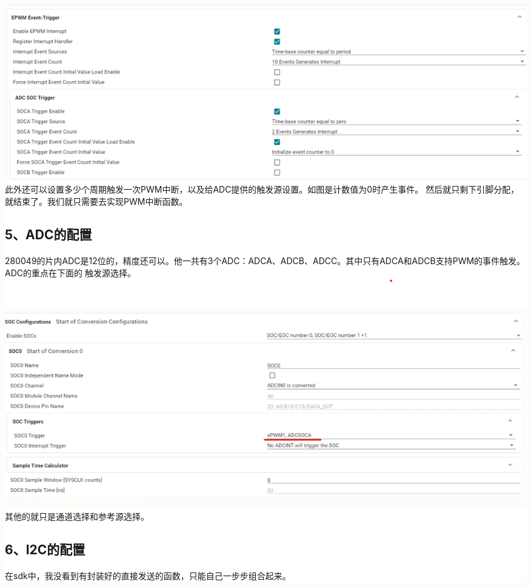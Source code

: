 ![](./pic/触发事件.png)
此外还可以设置多少个周期触发一次PWM中断，以及给ADC提供的触发源设置。如图是计数值为0时产生事件。
然后就只剩下引脚分配，就结束了。我们就只需要去实现PWM中断函数。

## 5、ADC的配置
280049的片内ADC是12位的，精度还可以。他一共有3个ADC：ADCA、ADCB、ADCC。其中只有ADCA和ADCB支持PWM的事件触发。ADC的重点在下面的 触发源选择。
![](./pic/ADC触发.png)
其他的就只是通道选择和参考源选择。

## 6、I2C的配置
在sdk中，我没看到有封装好的直接发送的函数，只能自己一步步组合起来。